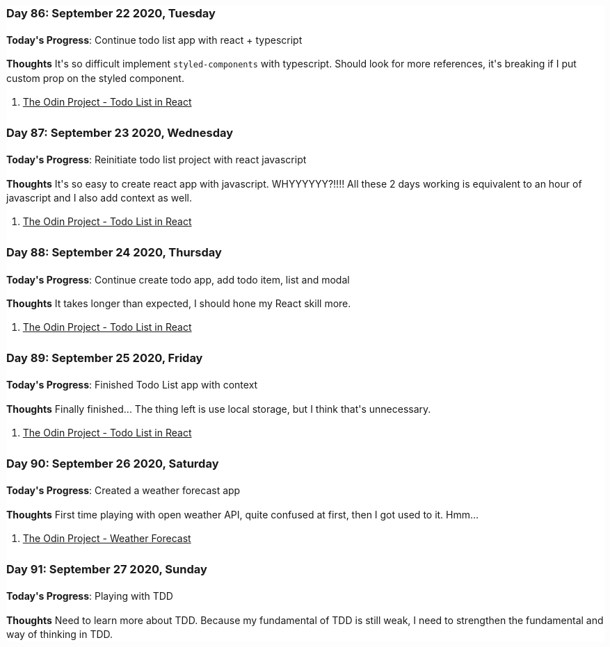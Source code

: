 ### Day 86: September 22 2020, Tuesday

**Today's Progress**: Continue todo list app with react + typescript

**Thoughts**
It's so difficult implement `styled-components` with typescript. Should look for more references, it's breaking if I put custom prop on the styled component.

1. [The Odin Project - Todo List in React](https://github.com/asharimh97/100-days-of-code/tree/master/The%20Odin%20Project/3-javascript/todo-list-react-ts)

### Day 87: September 23 2020, Wednesday

**Today's Progress**: Reinitiate todo list project with react javascript

**Thoughts**
It's so easy to create react app with javascript. WHYYYYYY?!!!!
All these 2 days working is equivalent to an hour of javascript and I also add context as well.

1. [The Odin Project - Todo List in React](https://github.com/asharimh97/100-days-of-code/tree/master/The%20Odin%20Project/3-javascript/todo-list-react)

### Day 88: September 24 2020, Thursday

**Today's Progress**: Continue create todo app, add todo item, list and modal

**Thoughts**
It takes longer than expected, I should hone my React skill more.

1. [The Odin Project - Todo List in React](https://github.com/asharimh97/100-days-of-code/tree/master/The%20Odin%20Project/3-javascript/todo-list-react)

### Day 89: September 25 2020, Friday

**Today's Progress**: Finished Todo List app with context

**Thoughts**
Finally finished... The thing left is use local storage, but I think that's unnecessary.

1. [The Odin Project - Todo List in React](https://github.com/asharimh97/100-days-of-code/tree/master/The%20Odin%20Project/3-javascript/todo-list-react)

### Day 90: September 26 2020, Saturday

**Today's Progress**: Created a weather forecast app

**Thoughts**
First time playing with open weather API, quite confused at first, then I got used to it. Hmm...

1. [The Odin Project - Weather Forecast](https://github.com/asharimh97/100-days-of-code/tree/master/The%20Odin%20Project/3-javascript/weather-app)

### Day 91: September 27 2020, Sunday

**Today's Progress**: Playing with TDD

**Thoughts**
Need to learn more about TDD. Because my fundamental of TDD is still weak, I need to strengthen the fundamental and way of thinking in TDD.
